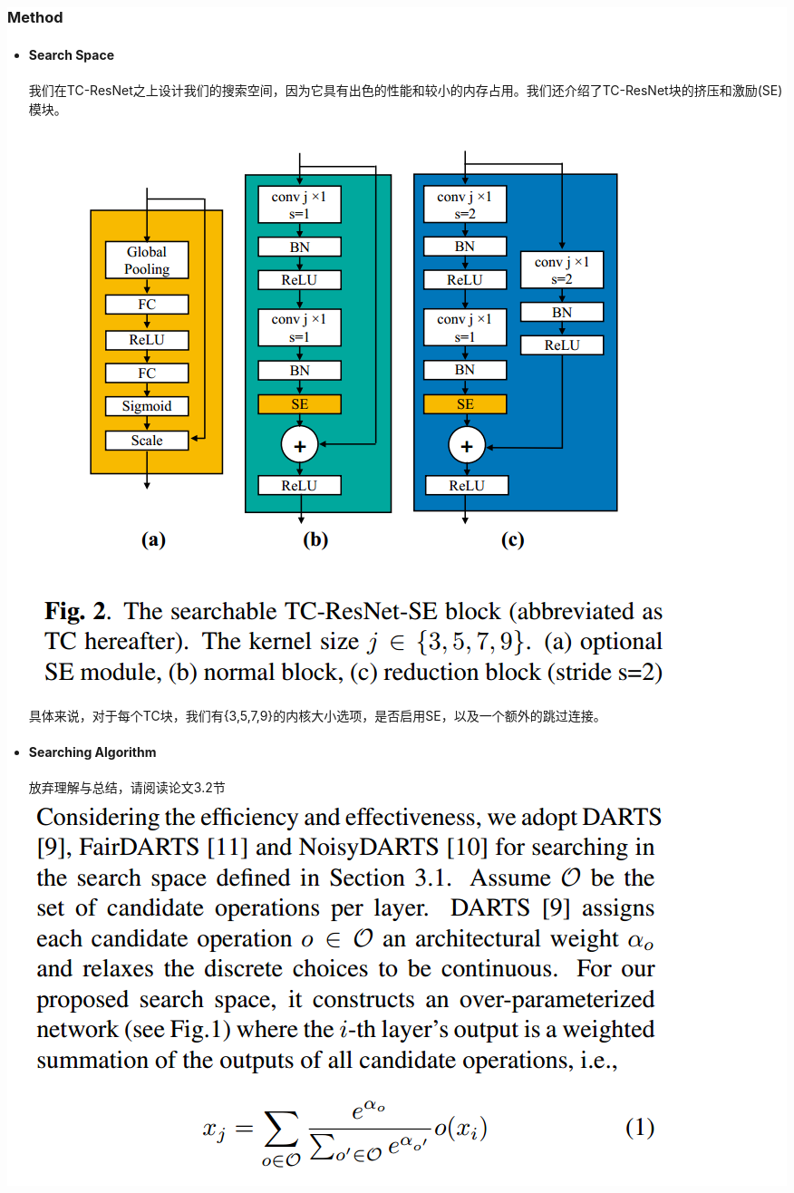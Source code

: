 ### Method
- ####  Search Space 
  我们在TC-ResNet之上设计我们的搜索空间，因为它具有出色的性能和较小的内存占用。我们还介绍了TC-ResNet块的挤压和激励(SE)模块。  
  ![](img/mk-2023-09-29-17-27-28.png)  
  具体来说，对于每个TC块，我们有{3,5,7,9}的内核大小选项，是否启用SE，以及一个额外的跳过连接。
- #### Searching Algorithm  
  放弃理解与总结，请阅读论文3.2节
  ![](img/mk-2023-09-29-17-33-14.png)  
